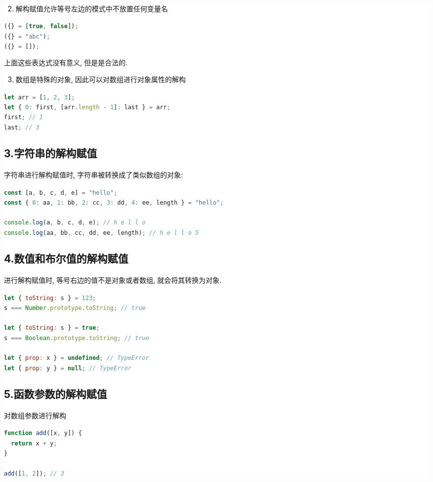 2. 解构赋值允许等号左边的模式中不放置任何变量名

```js
({} = [true, false]);
({} = "abc");
({} = []);
```

上面这些表达式没有意义, 但是是合法的.

3. 数组是特殊的对象, 因此可以对数组进行对象属性的解构

```js
let arr = [1, 2, 3];
let { 0: first, [arr.length - 1]: last } = arr;
first; // 1
last; // 3
```

## 3.字符串的解构赋值

字符串进行解构赋值时, 字符串被转换成了类似数组的对象:

```js
const [a, b, c, d, e] = "hello";
const { 0: aa, 1: bb, 2: cc, 3: dd, 4: ee, length } = "hello";

console.log(a, b, c, d, e); // h e l l o
console.log(aa, bb, cc, dd, ee, length); // h e l l o 5
```

## 4.数值和布尔值的解构赋值

进行解构赋值时, 等号右边的值不是对象或者数组, 就会将其转换为对象.

```js
let { toString: s } = 123;
s === Number.prototype.toString; // true

let { toString: s } = true;
s === Boolean.prototype.toString; // true

let { prop: x } = undefined; // TypeError
let { prop: y } = null; // TypeError
```

## 5.函数参数的解构赋值

对数组参数进行解构

```js
function add([x, y]) {
  return x + y;
}

add([1, 2]); // 3
```
